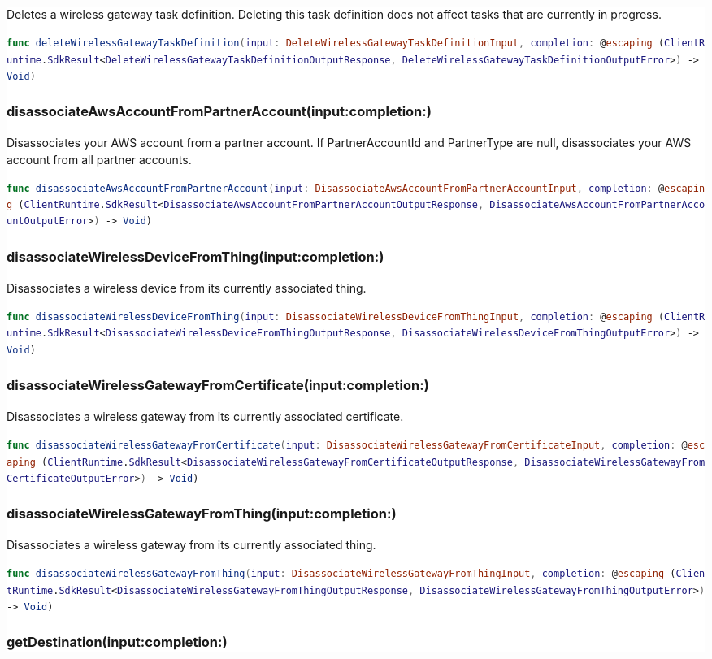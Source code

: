 Deletes a wireless gateway task definition. Deleting this task definition does not affect tasks that are currently in progress.

``` swift
func deleteWirelessGatewayTaskDefinition(input: DeleteWirelessGatewayTaskDefinitionInput, completion: @escaping (ClientRuntime.SdkResult<DeleteWirelessGatewayTaskDefinitionOutputResponse, DeleteWirelessGatewayTaskDefinitionOutputError>) -> Void)
```

### disassociateAwsAccountFromPartnerAccount(input:​completion:​)

Disassociates your AWS account from a partner account. If PartnerAccountId and PartnerType are null, disassociates your AWS account from all partner accounts.

``` swift
func disassociateAwsAccountFromPartnerAccount(input: DisassociateAwsAccountFromPartnerAccountInput, completion: @escaping (ClientRuntime.SdkResult<DisassociateAwsAccountFromPartnerAccountOutputResponse, DisassociateAwsAccountFromPartnerAccountOutputError>) -> Void)
```

### disassociateWirelessDeviceFromThing(input:​completion:​)

Disassociates a wireless device from its currently associated thing.

``` swift
func disassociateWirelessDeviceFromThing(input: DisassociateWirelessDeviceFromThingInput, completion: @escaping (ClientRuntime.SdkResult<DisassociateWirelessDeviceFromThingOutputResponse, DisassociateWirelessDeviceFromThingOutputError>) -> Void)
```

### disassociateWirelessGatewayFromCertificate(input:​completion:​)

Disassociates a wireless gateway from its currently associated certificate.

``` swift
func disassociateWirelessGatewayFromCertificate(input: DisassociateWirelessGatewayFromCertificateInput, completion: @escaping (ClientRuntime.SdkResult<DisassociateWirelessGatewayFromCertificateOutputResponse, DisassociateWirelessGatewayFromCertificateOutputError>) -> Void)
```

### disassociateWirelessGatewayFromThing(input:​completion:​)

Disassociates a wireless gateway from its currently associated thing.

``` swift
func disassociateWirelessGatewayFromThing(input: DisassociateWirelessGatewayFromThingInput, completion: @escaping (ClientRuntime.SdkResult<DisassociateWirelessGatewayFromThingOutputResponse, DisassociateWirelessGatewayFromThingOutputError>) -> Void)
```

### getDestination(input:​completion:​)
